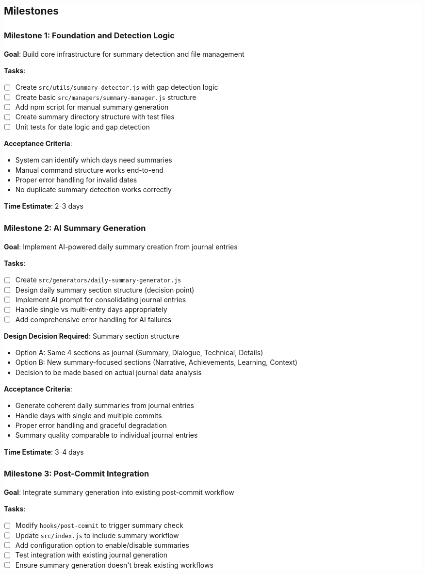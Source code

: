 ## Milestones

### Milestone 1: Foundation and Detection Logic
**Goal**: Build core infrastructure for summary detection and file management

**Tasks**:
- [ ] Create `src/utils/summary-detector.js` with gap detection logic
- [ ] Create basic `src/managers/summary-manager.js` structure
- [ ] Add npm script for manual summary generation
- [ ] Create summary directory structure with test files
- [ ] Unit tests for date logic and gap detection

**Acceptance Criteria**:
- System can identify which days need summaries
- Manual command structure works end-to-end
- Proper error handling for invalid dates
- No duplicate summary detection works correctly

**Time Estimate**: 2-3 days

### Milestone 2: AI Summary Generation
**Goal**: Implement AI-powered daily summary creation from journal entries

**Tasks**:
- [ ] Create `src/generators/daily-summary-generator.js`
- [ ] Design daily summary section structure (decision point)
- [ ] Implement AI prompt for consolidating journal entries
- [ ] Handle single vs multi-entry days appropriately
- [ ] Add comprehensive error handling for AI failures

**Design Decision Required**: Summary section structure
- Option A: Same 4 sections as journal (Summary, Dialogue, Technical, Details)
- Option B: New summary-focused sections (Narrative, Achievements, Learning, Context)
- Decision to be made based on actual journal data analysis

**Acceptance Criteria**:
- Generate coherent daily summaries from journal entries
- Handle days with single and multiple commits
- Proper error handling and graceful degradation
- Summary quality comparable to individual journal entries

**Time Estimate**: 3-4 days

### Milestone 3: Post-Commit Integration
**Goal**: Integrate summary generation into existing post-commit workflow

**Tasks**:
- [ ] Modify `hooks/post-commit` to trigger summary check
- [ ] Update `src/index.js` to include summary workflow
- [ ] Add configuration option to enable/disable summaries
- [ ] Test integration with existing journal generation
- [ ] Ensure summary generation doesn't break existing workflows
